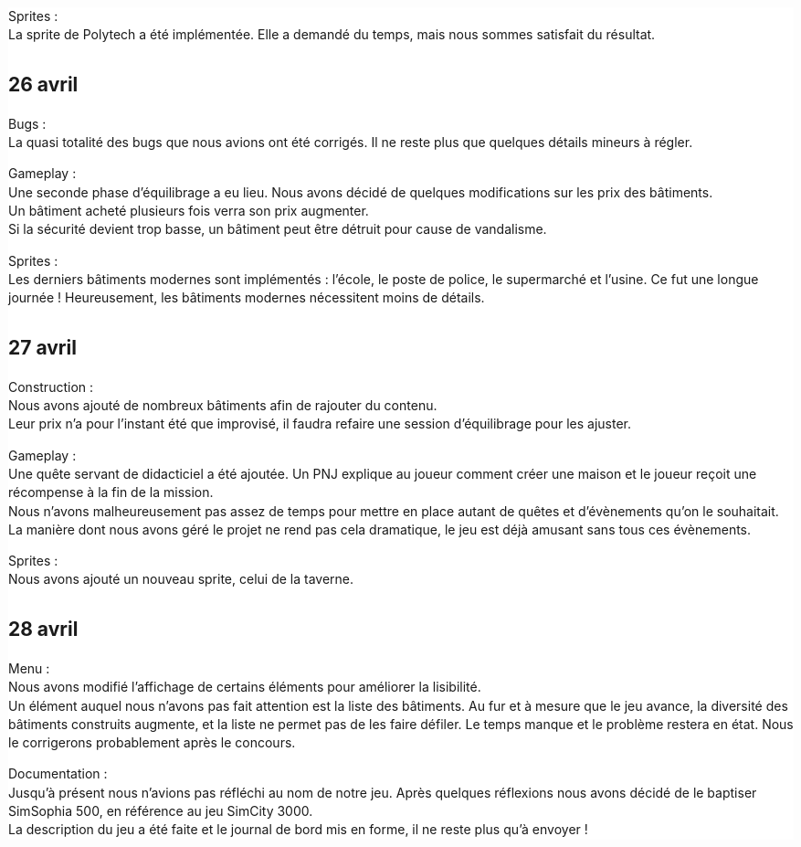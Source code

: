 Sprites :  
La sprite de Polytech a été implémentée. Elle a demandé du temps, mais nous sommes satisfait du résultat.


26 avril
---

Bugs :  
La quasi totalité des bugs que nous avions ont été corrigés. Il ne reste plus que quelques détails mineurs à régler.


Gameplay :  
Une seconde phase d’équilibrage a eu lieu. Nous avons décidé de quelques modifications sur les prix des bâtiments.  
Un bâtiment acheté plusieurs fois verra son prix augmenter.  
Si la sécurité devient trop basse, un bâtiment peut être détruit pour cause de vandalisme.


Sprites :  
Les derniers bâtiments modernes sont implémentés : l’école, le poste de police, le supermarché et l’usine. Ce fut une longue journée ! Heureusement, les bâtiments modernes nécessitent moins de détails.


27 avril
---

Construction :  
Nous avons ajouté de nombreux bâtiments afin de rajouter du contenu.  
Leur prix n’a pour l’instant été que improvisé, il faudra refaire une session d’équilibrage pour les ajuster.


Gameplay :  
Une quête servant de didacticiel a été ajoutée. Un PNJ explique au joueur comment créer une maison et le joueur reçoit une récompense à la fin de la mission.  
Nous n’avons malheureusement pas assez de temps pour mettre en place autant de quêtes et d’évènements qu’on le souhaitait. La manière dont nous avons géré le projet ne rend pas cela dramatique, le jeu est déjà amusant sans tous ces évènements.


Sprites :  
Nous avons ajouté un nouveau sprite, celui de la taverne.


28 avril
---

Menu :  
Nous avons modifié l’affichage de certains éléments pour améliorer la lisibilité.  
Un élément auquel nous n’avons pas fait attention est la liste des bâtiments. Au fur et à mesure que le jeu avance, la diversité des bâtiments construits augmente, et la liste ne permet pas de les faire défiler. Le temps manque et le problème restera en état. Nous le corrigerons probablement après le concours.


Documentation :  
Jusqu’à présent nous n’avions pas réfléchi au nom de notre jeu. Après quelques réflexions nous avons décidé de le baptiser SimSophia 500, en référence au jeu SimCity 3000.  
La description du jeu a été faite et le journal de bord mis en forme, il ne reste plus qu’à envoyer !
